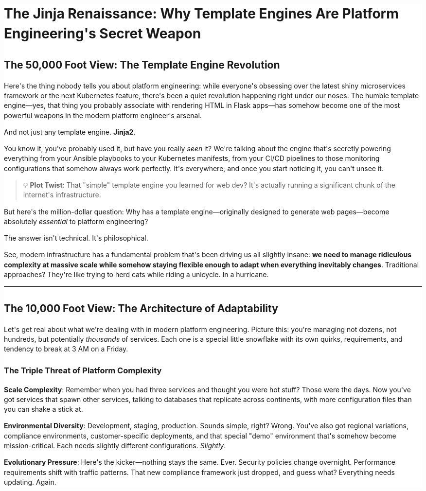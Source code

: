 # The Jinja Renaissance: Why Template Engines Are Platform Engineering's Secret Weapon

## The 50,000 Foot View: The Template Engine Revolution

Here's the thing nobody tells you about platform engineering: while everyone's obsessing over the latest shiny microservices framework or the next Kubernetes feature, there's been a quiet revolution happening right under our noses. The humble template engine—yes, that thing you probably associate with rendering HTML in Flask apps—has somehow become one of the most powerful weapons in the modern platform engineer's arsenal.

And not just any template engine. **Jinja2**.

You know it, you've probably used it, but have you really _seen_ it? We're talking about the engine that's secretly powering everything from your Ansible playbooks to your Kubernetes manifests, from your CI/CD pipelines to those monitoring configurations that somehow always work perfectly. It's everywhere, and once you start noticing it, you can't unsee it.

> 💡 **Plot Twist**: That "simple" template engine you learned for web dev? It's actually running a significant chunk of the internet's infrastructure.

But here's the million-dollar question: Why has a template engine—originally designed to generate web pages—become absolutely _essential_ to platform engineering?

The answer isn't technical. It's philosophical.

See, modern infrastructure has a fundamental problem that's been driving us all slightly insane: **we need to manage ridiculous complexity at massive scale while somehow staying flexible enough to adapt when everything inevitably changes**. Traditional approaches? They're like trying to herd cats while riding a unicycle. In a hurricane.

---

## The 10,000 Foot View: The Architecture of Adaptability

Let's get real about what we're dealing with in modern platform engineering. Picture this: you're managing not dozens, not hundreds, but potentially _thousands_ of services. Each one is a special little snowflake with its own quirks, requirements, and tendency to break at 3 AM on a Friday.

### The Triple Threat of Platform Complexity

**Scale Complexity**: Remember when you had three services and thought you were hot stuff? Those were the days. Now you've got services that spawn other services, talking to databases that replicate across continents, with more configuration files than you can shake a stick at.

**Environmental Diversity**: Development, staging, production. Sounds simple, right? Wrong. You've also got regional variations, compliance environments, customer-specific deployments, and that special "demo" environment that's somehow become mission-critical. Each needs slightly different configurations. _Slightly_.

**Evolutionary Pressure**: Here's the kicker—nothing stays the same. Ever. Security policies change overnight. Performance requirements shift with traffic patterns. That new compliance framework just dropped, and guess what? Everything needs updating. Again.
